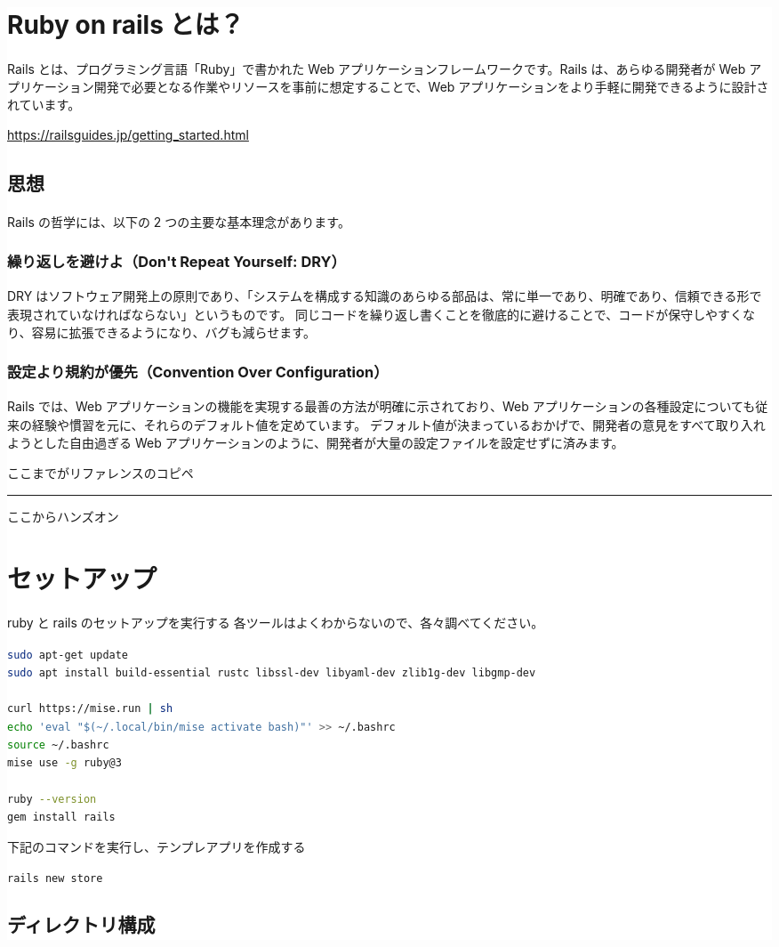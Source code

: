 # Ruby on rails とは？

Rails とは、プログラミング言語「Ruby」で書かれた Web アプリケーションフレームワークです。Rails は、あらゆる開発者が Web アプリケーション開発で必要となる作業やリソースを事前に想定することで、Web アプリケーションをより手軽に開発できるように設計されています。

https://railsguides.jp/getting_started.html

## 思想

Rails の哲学には、以下の 2 つの主要な基本理念があります。

### 繰り返しを避けよ（Don't Repeat Yourself: DRY）

DRY はソフトウェア開発上の原則であり、「システムを構成する知識のあらゆる部品は、常に単一であり、明確であり、信頼できる形で表現されていなければならない」というものです。
同じコードを繰り返し書くことを徹底的に避けることで、コードが保守しやすくなり、容易に拡張できるようになり、バグも減らせます。

### 設定より規約が優先（Convention Over Configuration）

Rails では、Web アプリケーションの機能を実現する最善の方法が明確に示されており、Web アプリケーションの各種設定についても従来の経験や慣習を元に、それらのデフォルト値を定めています。
デフォルト値が決まっているおかげで、開発者の意見をすべて取り入れようとした自由過ぎる Web アプリケーションのように、開発者が大量の設定ファイルを設定せずに済みます。

ここまでがリファレンスのコピペ

---

ここからハンズオン

# セットアップ

ruby と rails のセットアップを実行する
各ツールはよくわからないので、各々調べてください。

```sh
sudo apt-get update
sudo apt install build-essential rustc libssl-dev libyaml-dev zlib1g-dev libgmp-dev

curl https://mise.run | sh
echo 'eval "$(~/.local/bin/mise activate bash)"' >> ~/.bashrc
source ~/.bashrc
mise use -g ruby@3

ruby --version
gem install rails
```

下記のコマンドを実行し、テンプレアプリを作成する

```sh
rails new store
```

## ディレクトリ構成

